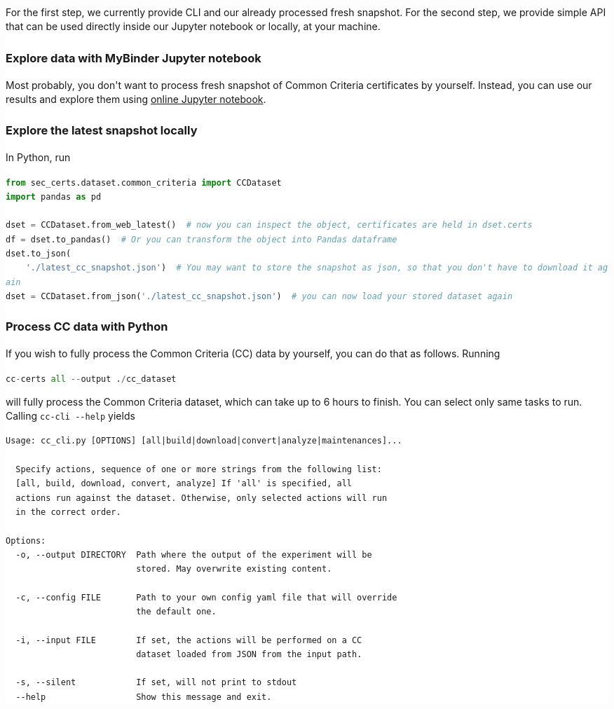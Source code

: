 For the first step, we currently provide CLI and our already processed fresh snapshot. For the second step, we provide simple API that can be used directly inside our Jupyter notebook or locally, at your machine. 

### Explore data with MyBinder Jupyter notebook

Most probably, you don't want to process fresh snapshot of Common Criteria certificates by yourself. Instead, you can use our results and explore them using [online Jupyter notebook](https://mybinder.org/v2/gh/crocs-muni/sec-certs/dev?filepath=notebooks%2Fcpe_cve.ipynb).

### Explore the latest snapshot locally

In Python, run

```python
from sec_certs.dataset.common_criteria import CCDataset
import pandas as pd

dset = CCDataset.from_web_latest()  # now you can inspect the object, certificates are held in dset.certs
df = dset.to_pandas()  # Or you can transform the object into Pandas dataframe
dset.to_json(
    './latest_cc_snapshot.json')  # You may want to store the snapshot as json, so that you don't have to download it again
dset = CCDataset.from_json('./latest_cc_snapshot.json')  # you can now load your stored dataset again
```

### Process CC data with Python

If you wish to fully process the Common Criteria (CC) data by yourself, you can do that as follows. Running

```python
cc-certs all --output ./cc_dataset
```

will fully process the Common Criteria dataset, which can take up to 6 hours to finish. You can select only same tasks to run. Calling `cc-cli --help` yields

```
Usage: cc_cli.py [OPTIONS] [all|build|download|convert|analyze|maintenances]...

  Specify actions, sequence of one or more strings from the following list:
  [all, build, download, convert, analyze] If 'all' is specified, all
  actions run against the dataset. Otherwise, only selected actions will run
  in the correct order.

Options:
  -o, --output DIRECTORY  Path where the output of the experiment will be
                          stored. May overwrite existing content.

  -c, --config FILE       Path to your own config yaml file that will override
                          the default one.

  -i, --input FILE        If set, the actions will be performed on a CC
                          dataset loaded from JSON from the input path.

  -s, --silent            If set, will not print to stdout
  --help                  Show this message and exit.
```
